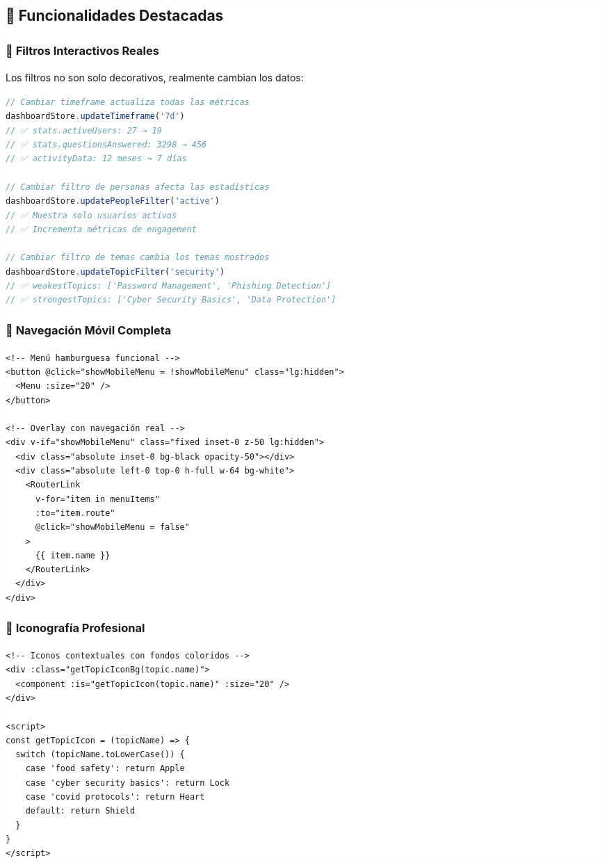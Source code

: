 ## 🎯 Funcionalidades Destacadas

### 🔄 **Filtros Interactivos Reales**
Los filtros no son solo decorativos, realmente cambian los datos:

```typescript
// Cambiar timeframe actualiza todas las métricas
dashboardStore.updateTimeframe('7d')
// ✅ stats.activeUsers: 27 → 19
// ✅ stats.questionsAnswered: 3298 → 456
// ✅ activityData: 12 meses → 7 días

// Cambiar filtro de personas afecta las estadísticas
dashboardStore.updatePeopleFilter('active')
// ✅ Muestra solo usuarios activos
// ✅ Incrementa métricas de engagement

// Cambiar filtro de temas cambia los temas mostrados
dashboardStore.updateTopicFilter('security')
// ✅ weakestTopics: ['Password Management', 'Phishing Detection']
// ✅ strongestTopics: ['Cyber Security Basics', 'Data Protection']
```

### 📱 **Navegación Móvil Completa**
```vue
<!-- Menú hamburguesa funcional -->
<button @click="showMobileMenu = !showMobileMenu" class="lg:hidden">
  <Menu :size="20" />
</button>

<!-- Overlay con navegación real -->
<div v-if="showMobileMenu" class="fixed inset-0 z-50 lg:hidden">
  <div class="absolute inset-0 bg-black opacity-50"></div>
  <div class="absolute left-0 top-0 h-full w-64 bg-white">
    <RouterLink 
      v-for="item in menuItems"
      :to="item.route"
      @click="showMobileMenu = false"
    >
      {{ item.name }}
    </RouterLink>
  </div>
</div>
```

### 🎨 **Iconografía Profesional**
```vue
<!-- Iconos contextuales con fondos coloridos -->
<div :class="getTopicIconBg(topic.name)">
  <component :is="getTopicIcon(topic.name)" :size="20" />
</div>

<script>
const getTopicIcon = (topicName) => {
  switch (topicName.toLowerCase()) {
    case 'food safety': return Apple
    case 'cyber security basics': return Lock
    case 'covid protocols': return Heart
    default: return Shield
  }
}
</script>
```
